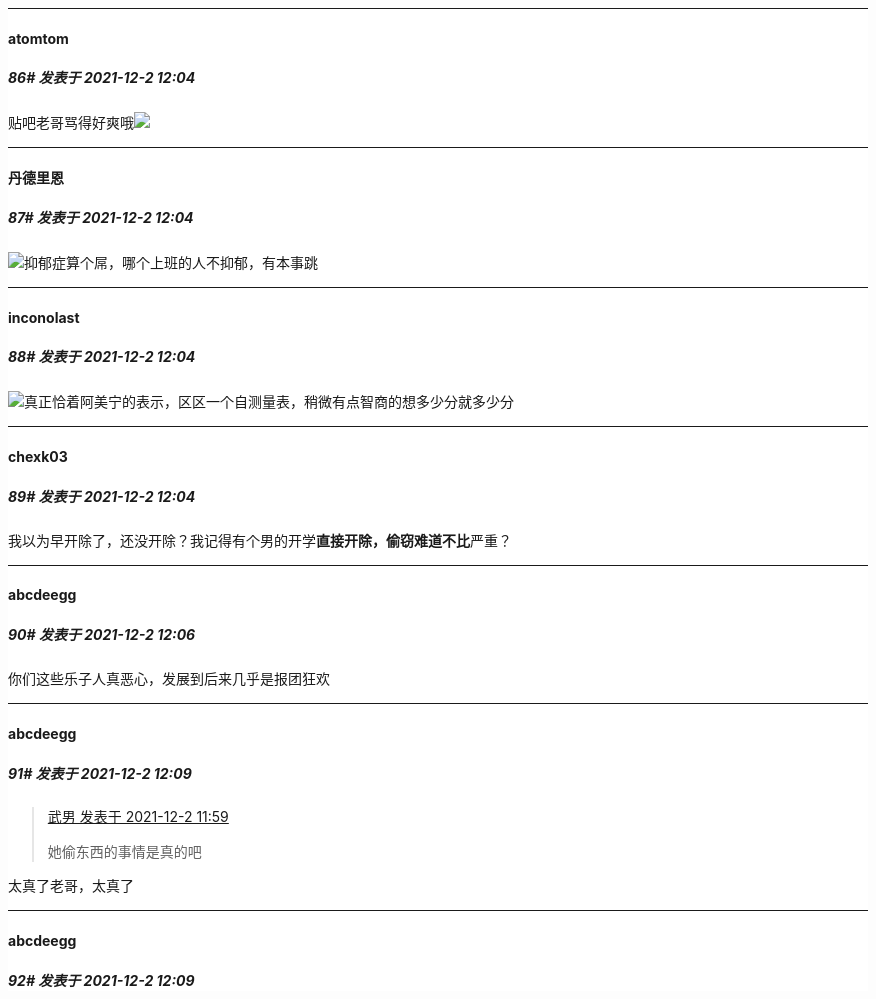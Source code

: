 *****

####  atomtom  
##### 86#       发表于 2021-12-2 12:04

贴吧老哥骂得好爽哦<img src="https://static.saraba1st.com/image/smiley/face2017/026.png" referrerpolicy="no-referrer">

*****

####  丹德里恩  
##### 87#       发表于 2021-12-2 12:04

<img src="https://static.saraba1st.com/image/smiley/face2017/037.png" referrerpolicy="no-referrer">抑郁症算个屌，哪个上班的人不抑郁，有本事跳

*****

####  inconolast  
##### 88#       发表于 2021-12-2 12:04

<img src="https://static.saraba1st.com/image/smiley/face2017/067.png" referrerpolicy="no-referrer">真正恰着阿美宁的表示，区区一个自测量表，稍微有点智商的想多少分就多少分

*****

####  chexk03  
##### 89#       发表于 2021-12-2 12:04

我以为早开除了，还没开除？我记得有个男的开学**直接开除，偷窃难道不比**严重？

*****

####  abcdeegg  
##### 90#       发表于 2021-12-2 12:06

你们这些乐子人真恶心，发展到后来几乎是报团狂欢



*****

####  abcdeegg  
##### 91#       发表于 2021-12-2 12:09

<blockquote><a href="httphttps://bbs.saraba1st.com/2b/forum.php?mod=redirect&amp;goto=findpost&amp;pid=53781621&amp;ptid=2040420" target="_blank">武男 发表于 2021-12-2 11:59</a>

她偷东西的事情是真的吧</blockquote>
太真了老哥，太真了

*****

####  abcdeegg  
##### 92#       发表于 2021-12-2 12:09
